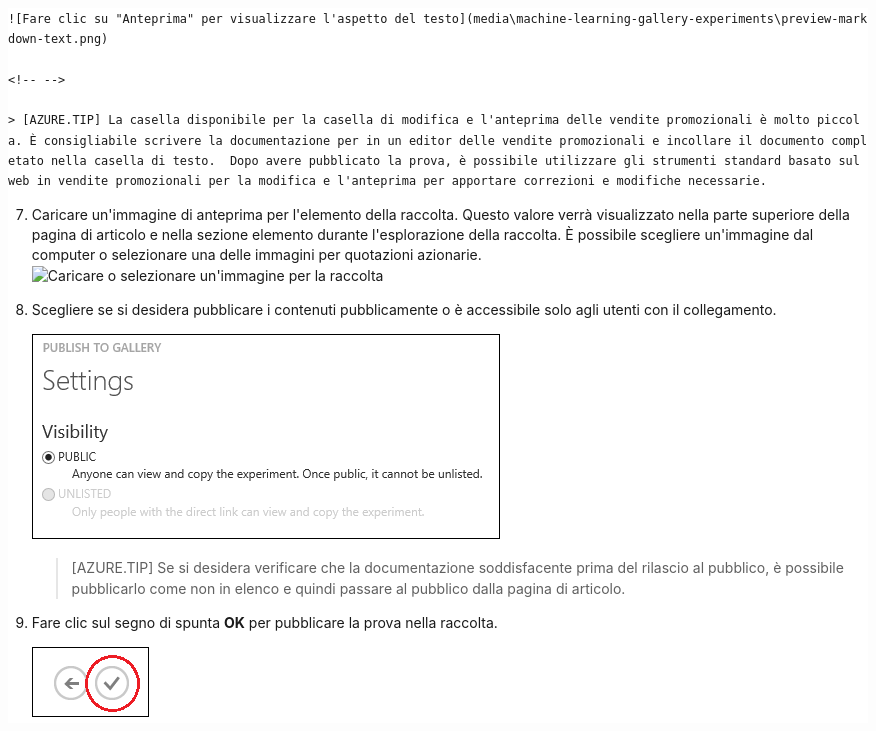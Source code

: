     ![Fare clic su "Anteprima" per visualizzare l'aspetto del testo](media\machine-learning-gallery-experiments\preview-markdown-text.png)

    <!-- -->

    > [AZURE.TIP] La casella disponibile per la casella di modifica e l'anteprima delle vendite promozionali è molto piccola. È consigliabile scrivere la documentazione per in un editor delle vendite promozionali e incollare il documento completato nella casella di testo.  Dopo avere pubblicato la prova, è possibile utilizzare gli strumenti standard basato sul web in vendite promozionali per la modifica e l'anteprima per apportare correzioni e modifiche necessarie.

7. Caricare un'immagine di anteprima per l'elemento della raccolta. Questo valore verrà visualizzato nella parte superiore della pagina di articolo e nella sezione elemento durante l'esplorazione della raccolta. È possibile scegliere un'immagine dal computer o selezionare una delle immagini per quotazioni azionarie.
    </br>
    ![Caricare o selezionare un'immagine per la raccolta](media\machine-learning-gallery-experiments\select-gallery-image.png)

8. Scegliere se si desidera pubblicare i contenuti pubblicamente o è accessibile solo agli utenti con il collegamento.

    ![Scegliere se si desidera pubblicare pubblicamente o come non in elenco](media\machine-learning-gallery-experiments\choose-public-or-unlisted.png)

    <!-- -->

    > [AZURE.TIP] Se si desidera verificare che la documentazione soddisfacente prima del rilascio al pubblico, è possibile pubblicarlo come non in elenco e quindi passare al pubblico dalla pagina di articolo.

9. Fare clic sul segno di spunta **OK** per pubblicare la prova nella raccolta.

    ![Fare clic sul segno di spunta OK per pubblicare la prova](media\machine-learning-gallery-experiments\ok-checkmark.png)
